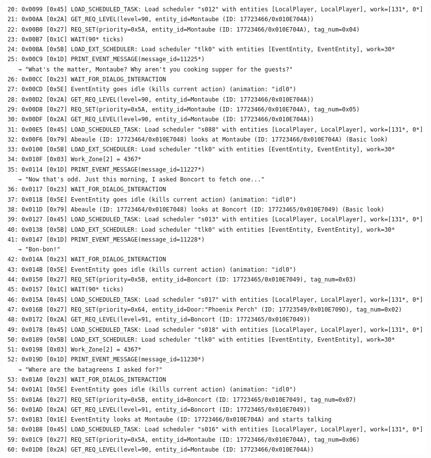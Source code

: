 ```
 20: 0x0099 [0x45] LOAD_SCHEDULED_TASK: Load scheduler "s012" with entities [LocalPlayer, LocalPlayer], work=[131*, 0*]
 21: 0x00AA [0x2A] GET_REQ_LEVEL(level=90, entity_id=Montaube (ID: 17723466/0x010E704A))
 22: 0x00B0 [0x27] REQ_SET(priority=0x5A, entity_id=Montaube (ID: 17723466/0x010E704A), tag_num=0x04)
 23: 0x00B7 [0x1C] WAIT(90* ticks)
 24: 0x00BA [0x5B] LOAD_EXT_SCHEDULER: Load scheduler "tlk0" with entities [EventEntity, EventEntity], work=30*
 25: 0x00C9 [0x1D] PRINT_EVENT_MESSAGE(message_id=11225*)
    → "What's the matter, Montaube? Why aren't you cooking supper for the guests?"
 26: 0x00CC [0x23] WAIT_FOR_DIALOG_INTERACTION
 27: 0x00CD [0x5E] EventEntity goes idle (kills current action) (animation: "idl0")
 28: 0x00D2 [0x2A] GET_REQ_LEVEL(level=90, entity_id=Montaube (ID: 17723466/0x010E704A))
 29: 0x00D8 [0x27] REQ_SET(priority=0x5A, entity_id=Montaube (ID: 17723466/0x010E704A), tag_num=0x05)
 30: 0x00DF [0x2A] GET_REQ_LEVEL(level=90, entity_id=Montaube (ID: 17723466/0x010E704A))
 31: 0x00E5 [0x45] LOAD_SCHEDULED_TASK: Load scheduler "s088" with entities [LocalPlayer, LocalPlayer], work=[131*, 0*]
 32: 0x00F6 [0x79] Abeaule (ID: 17723464/0x010E7048) looks at Montaube (ID: 17723466/0x010E704A) (Basic look)
 33: 0x0100 [0x5B] LOAD_EXT_SCHEDULER: Load scheduler "tlk0" with entities [EventEntity, EventEntity], work=30*
 34: 0x010F [0x03] Work_Zone[2] = 4367*
 35: 0x0114 [0x1D] PRINT_EVENT_MESSAGE(message_id=11227*)
    → "Now that's odd. Just this morning, I asked Boncort to fetch one..."
 36: 0x0117 [0x23] WAIT_FOR_DIALOG_INTERACTION
 37: 0x0118 [0x5E] EventEntity goes idle (kills current action) (animation: "idl0")
 38: 0x011D [0x79] Abeaule (ID: 17723464/0x010E7048) looks at Boncort (ID: 17723465/0x010E7049) (Basic look)
 39: 0x0127 [0x45] LOAD_SCHEDULED_TASK: Load scheduler "s013" with entities [LocalPlayer, LocalPlayer], work=[131*, 0*]
 40: 0x0138 [0x5B] LOAD_EXT_SCHEDULER: Load scheduler "tlk0" with entities [EventEntity, EventEntity], work=30*
 41: 0x0147 [0x1D] PRINT_EVENT_MESSAGE(message_id=11228*)
    → "Bon-bon!"
 42: 0x014A [0x23] WAIT_FOR_DIALOG_INTERACTION
 43: 0x014B [0x5E] EventEntity goes idle (kills current action) (animation: "idl0")
 44: 0x0150 [0x27] REQ_SET(priority=0x5B, entity_id=Boncort (ID: 17723465/0x010E7049), tag_num=0x03)
 45: 0x0157 [0x1C] WAIT(90* ticks)
 46: 0x015A [0x45] LOAD_SCHEDULED_TASK: Load scheduler "s017" with entities [LocalPlayer, LocalPlayer], work=[131*, 0*]
 47: 0x016B [0x27] REQ_SET(priority=0x64, entity_id=Door:"Phoenix Perch" (ID: 17723549/0x010E709D), tag_num=0x02)
 48: 0x0172 [0x2A] GET_REQ_LEVEL(level=91, entity_id=Boncort (ID: 17723465/0x010E7049))
 49: 0x0178 [0x45] LOAD_SCHEDULED_TASK: Load scheduler "s018" with entities [LocalPlayer, LocalPlayer], work=[131*, 0*]
 50: 0x0189 [0x5B] LOAD_EXT_SCHEDULER: Load scheduler "tlk0" with entities [EventEntity, EventEntity], work=30*
 51: 0x0198 [0x03] Work_Zone[2] = 4367*
 52: 0x019D [0x1D] PRINT_EVENT_MESSAGE(message_id=11230*)
    → "Where are the batagreens I asked for?"
 53: 0x01A0 [0x23] WAIT_FOR_DIALOG_INTERACTION
 54: 0x01A1 [0x5E] EventEntity goes idle (kills current action) (animation: "idl0")
 55: 0x01A6 [0x27] REQ_SET(priority=0x5B, entity_id=Boncort (ID: 17723465/0x010E7049), tag_num=0x07)
 56: 0x01AD [0x2A] GET_REQ_LEVEL(level=91, entity_id=Boncort (ID: 17723465/0x010E7049))
 57: 0x01B3 [0x1E] EventEntity looks at Montaube (ID: 17723466/0x010E704A) and starts talking
 58: 0x01B8 [0x45] LOAD_SCHEDULED_TASK: Load scheduler "s016" with entities [LocalPlayer, LocalPlayer], work=[131*, 0*]
 59: 0x01C9 [0x27] REQ_SET(priority=0x5A, entity_id=Montaube (ID: 17723466/0x010E704A), tag_num=0x06)
 60: 0x01D0 [0x2A] GET_REQ_LEVEL(level=90, entity_id=Montaube (ID: 17723466/0x010E704A))
```